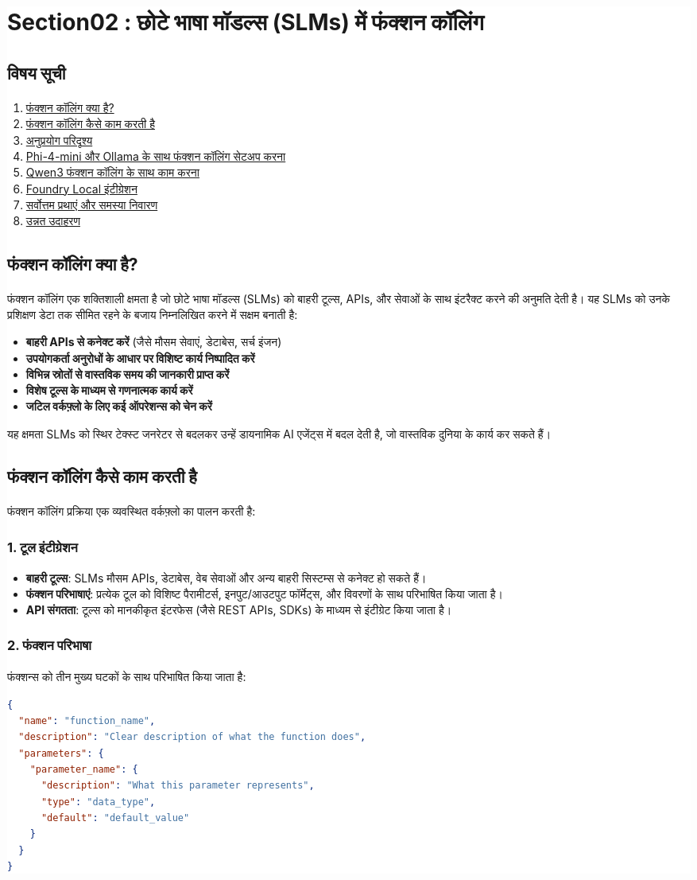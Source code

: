 
# Section02 : छोटे भाषा मॉडल्स (SLMs) में फंक्शन कॉलिंग

## विषय सूची
1. [फंक्शन कॉलिंग क्या है?](../../../Module06)
2. [फंक्शन कॉलिंग कैसे काम करती है](../../../Module06)
3. [अनुप्रयोग परिदृश्य](../../../Module06)
4. [Phi-4-mini और Ollama के साथ फंक्शन कॉलिंग सेटअप करना](../../../Module06)
5. [Qwen3 फंक्शन कॉलिंग के साथ काम करना](../../../Module06)
6. [Foundry Local इंटीग्रेशन](../../../Module06)
7. [सर्वोत्तम प्रथाएं और समस्या निवारण](../../../Module06)
8. [उन्नत उदाहरण](../../../Module06)

## फंक्शन कॉलिंग क्या है?

फंक्शन कॉलिंग एक शक्तिशाली क्षमता है जो छोटे भाषा मॉडल्स (SLMs) को बाहरी टूल्स, APIs, और सेवाओं के साथ इंटरैक्ट करने की अनुमति देती है। यह SLMs को उनके प्रशिक्षण डेटा तक सीमित रहने के बजाय निम्नलिखित करने में सक्षम बनाती है:

- **बाहरी APIs से कनेक्ट करें** (जैसे मौसम सेवाएं, डेटाबेस, सर्च इंजन)
- **उपयोगकर्ता अनुरोधों के आधार पर विशिष्ट कार्य निष्पादित करें**
- **विभिन्न स्रोतों से वास्तविक समय की जानकारी प्राप्त करें**
- **विशेष टूल्स के माध्यम से गणनात्मक कार्य करें**
- **जटिल वर्कफ़्लो के लिए कई ऑपरेशन्स को चेन करें**

यह क्षमता SLMs को स्थिर टेक्स्ट जनरेटर से बदलकर उन्हें डायनामिक AI एजेंट्स में बदल देती है, जो वास्तविक दुनिया के कार्य कर सकते हैं।

## फंक्शन कॉलिंग कैसे काम करती है

फंक्शन कॉलिंग प्रक्रिया एक व्यवस्थित वर्कफ़्लो का पालन करती है:

### 1. टूल इंटीग्रेशन
- **बाहरी टूल्स**: SLMs मौसम APIs, डेटाबेस, वेब सेवाओं और अन्य बाहरी सिस्टम्स से कनेक्ट हो सकते हैं।
- **फंक्शन परिभाषाएं**: प्रत्येक टूल को विशिष्ट पैरामीटर्स, इनपुट/आउटपुट फॉर्मेट्स, और विवरणों के साथ परिभाषित किया जाता है।
- **API संगतता**: टूल्स को मानकीकृत इंटरफेस (जैसे REST APIs, SDKs) के माध्यम से इंटीग्रेट किया जाता है।

### 2. फंक्शन परिभाषा
फंक्शन्स को तीन मुख्य घटकों के साथ परिभाषित किया जाता है:
```json
{
  "name": "function_name",
  "description": "Clear description of what the function does",
  "parameters": {
    "parameter_name": {
      "description": "What this parameter represents",
      "type": "data_type",
      "default": "default_value"
    }
  }
}
```
